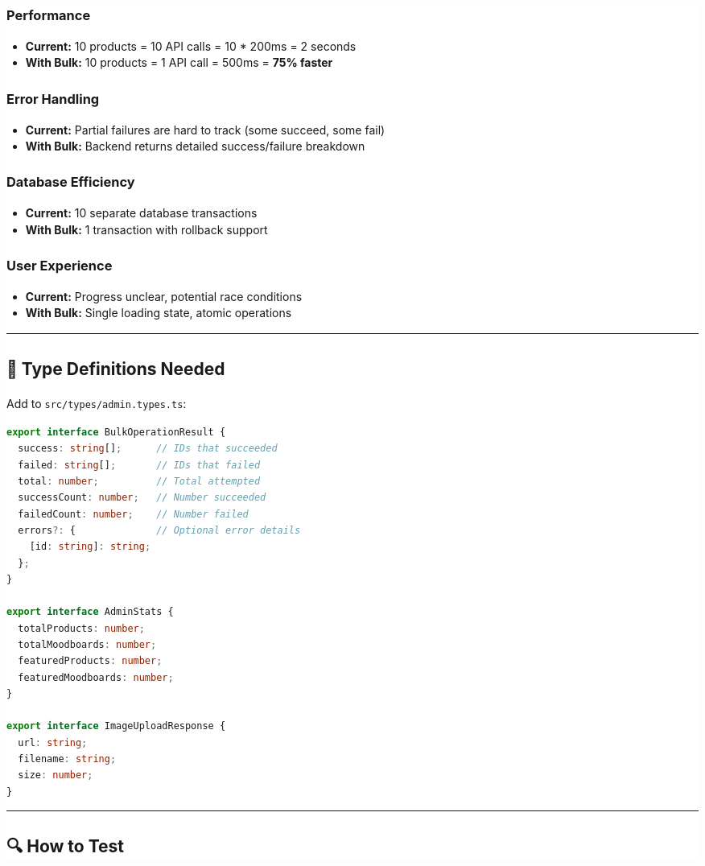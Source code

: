 ### Performance
- **Current:** 10 products = 10 API calls = 10 * 200ms = 2 seconds
- **With Bulk:** 10 products = 1 API call = 500ms = **75% faster**

### Error Handling
- **Current:** Partial failures are hard to track (some succeed, some fail)
- **With Bulk:** Backend returns detailed success/failure breakdown

### Database Efficiency
- **Current:** 10 separate database transactions
- **With Bulk:** 1 transaction with rollback support

### User Experience
- **Current:** Progress unclear, potential race conditions
- **With Bulk:** Single loading state, atomic operations

---

## 📝 Type Definitions Needed

Add to `src/types/admin.types.ts`:

```typescript
export interface BulkOperationResult {
  success: string[];      // IDs that succeeded
  failed: string[];       // IDs that failed
  total: number;          // Total attempted
  successCount: number;   // Number succeeded
  failedCount: number;    // Number failed
  errors?: {              // Optional error details
    [id: string]: string;
  };
}

export interface AdminStats {
  totalProducts: number;
  totalMoodboards: number;
  featuredProducts: number;
  featuredMoodboards: number;
}

export interface ImageUploadResponse {
  url: string;
  filename: string;
  size: number;
}
```

---

## 🔍 How to Test
